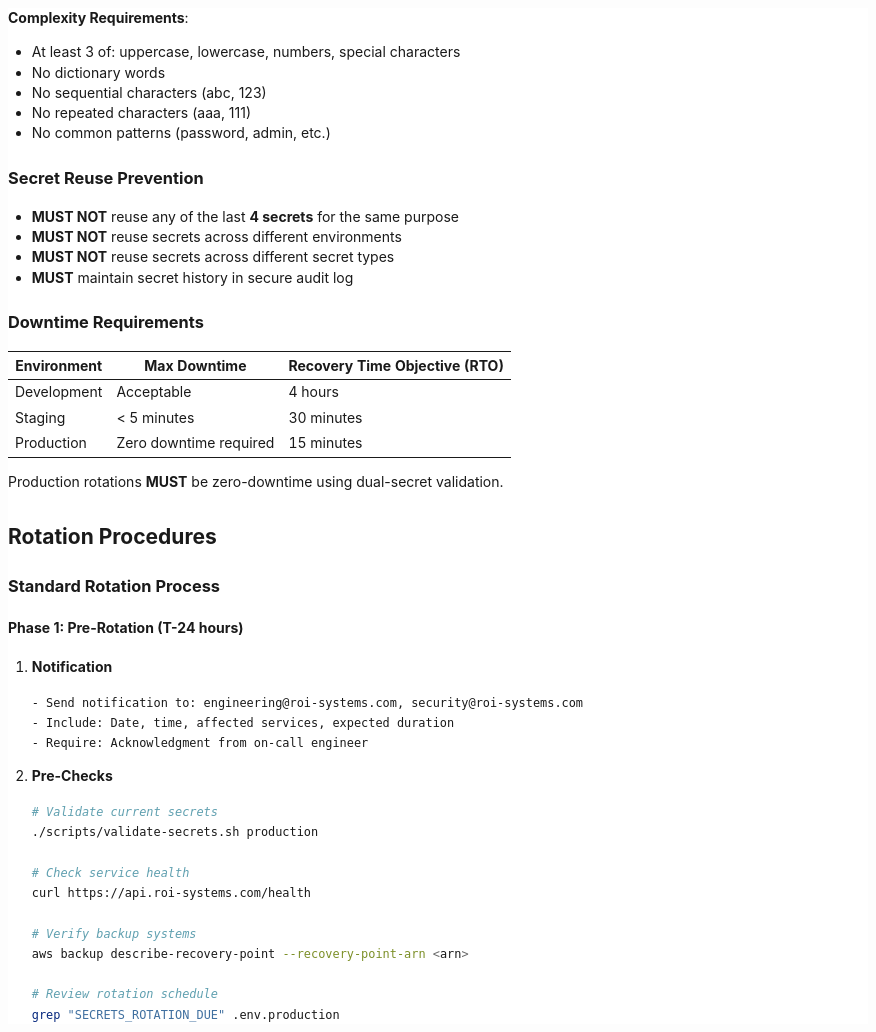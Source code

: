 **Complexity Requirements**:
- At least 3 of: uppercase, lowercase, numbers, special characters
- No dictionary words
- No sequential characters (abc, 123)
- No repeated characters (aaa, 111)
- No common patterns (password, admin, etc.)

### Secret Reuse Prevention

- **MUST NOT** reuse any of the last **4 secrets** for the same purpose
- **MUST NOT** reuse secrets across different environments
- **MUST NOT** reuse secrets across different secret types
- **MUST** maintain secret history in secure audit log

### Downtime Requirements

| Environment | Max Downtime | Recovery Time Objective (RTO) |
|-------------|--------------|-------------------------------|
| Development | Acceptable | 4 hours |
| Staging | < 5 minutes | 30 minutes |
| Production | Zero downtime required | 15 minutes |

Production rotations **MUST** be zero-downtime using dual-secret validation.

## Rotation Procedures

### Standard Rotation Process

#### Phase 1: Pre-Rotation (T-24 hours)

1. **Notification**
   ```
   - Send notification to: engineering@roi-systems.com, security@roi-systems.com
   - Include: Date, time, affected services, expected duration
   - Require: Acknowledgment from on-call engineer
   ```

2. **Pre-Checks**
   ```bash
   # Validate current secrets
   ./scripts/validate-secrets.sh production

   # Check service health
   curl https://api.roi-systems.com/health

   # Verify backup systems
   aws backup describe-recovery-point --recovery-point-arn <arn>

   # Review rotation schedule
   grep "SECRETS_ROTATION_DUE" .env.production
   ```
